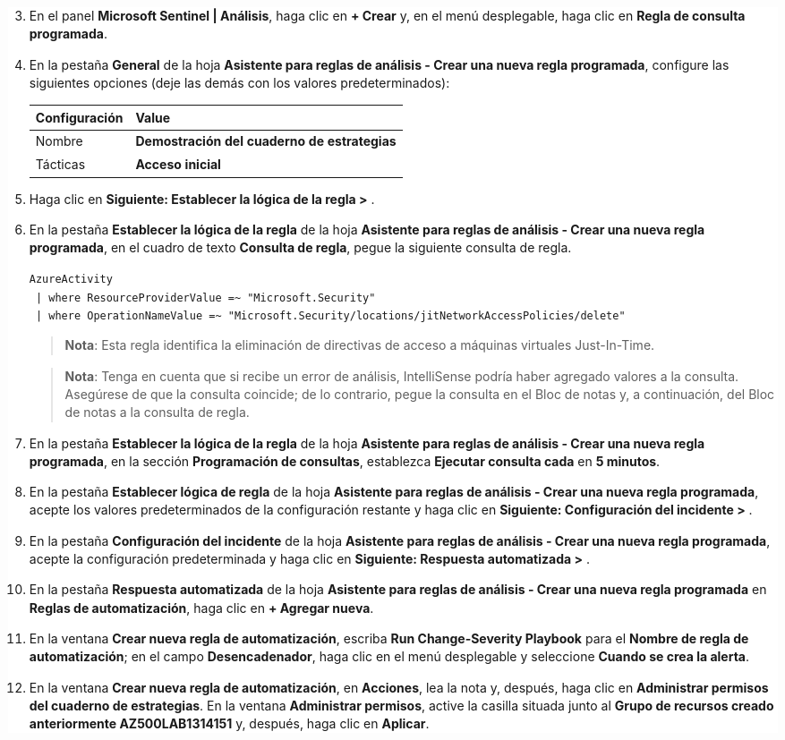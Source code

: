 3. En el panel **Microsoft Sentinel \| Análisis**, haga clic en **+ Crear** y, en el menú desplegable, haga clic en **Regla de consulta programada**. 

4. En la pestaña **General** de la hoja **Asistente para reglas de análisis - Crear una nueva regla programada**, configure las siguientes opciones (deje las demás con los valores predeterminados):

    |Configuración|Value|
    |---|---|
    |Nombre|**Demostración del cuaderno de estrategias**|
    |Tácticas|**Acceso inicial**|

5. Haga clic en **Siguiente: Establecer la lógica de la regla >** .

6. En la pestaña **Establecer la lógica de la regla** de la hoja **Asistente para reglas de análisis - Crear una nueva regla programada**, en el cuadro de texto **Consulta de regla**, pegue la siguiente consulta de regla. 

    ```
    AzureActivity
     | where ResourceProviderValue =~ "Microsoft.Security" 
     | where OperationNameValue =~ "Microsoft.Security/locations/jitNetworkAccessPolicies/delete" 
    ```

    >**Nota**: Esta regla identifica la eliminación de directivas de acceso a máquinas virtuales Just-In-Time.

    >**Nota**: Tenga en cuenta que si recibe un error de análisis, IntelliSense podría haber agregado valores a la consulta. Asegúrese de que la consulta coincide; de lo contrario, pegue la consulta en el Bloc de notas y, a continuación, del Bloc de notas a la consulta de regla. 


7. En la pestaña **Establecer la lógica de la regla** de la hoja **Asistente para reglas de análisis - Crear una nueva regla programada**, en la sección **Programación de consultas**, establezca **Ejecutar consulta cada** en **5 minutos**.

8. En la pestaña **Establecer lógica de regla** de la hoja **Asistente para reglas de análisis - Crear una nueva regla programada**, acepte los valores predeterminados de la configuración restante y haga clic en **Siguiente: Configuración del incidente >** .

9. En la pestaña **Configuración del incidente** de la hoja **Asistente para reglas de análisis - Crear una nueva regla programada**, acepte la configuración predeterminada y haga clic en **Siguiente: Respuesta automatizada >** . 

10. En la pestaña **Respuesta automatizada** de la hoja **Asistente para reglas de análisis - Crear una nueva regla programada** en **Reglas de automatización**, haga clic en **+ Agregar nueva**.

11. En la ventana **Crear nueva regla de automatización**, escriba **Run Change-Severity Playbook** para el **Nombre de regla de automatización**; en el campo **Desencadenador**, haga clic en el menú desplegable y seleccione **Cuando se crea la alerta**.

12. En la ventana **Crear nueva regla de automatización**, en **Acciones**, lea la nota y, después, haga clic en **Administrar permisos del cuaderno de estrategias**. En la ventana **Administrar permisos**, active la casilla situada junto al **Grupo de recursos creado anteriormente AZ500LAB1314151** y, después, haga clic en **Aplicar**.
